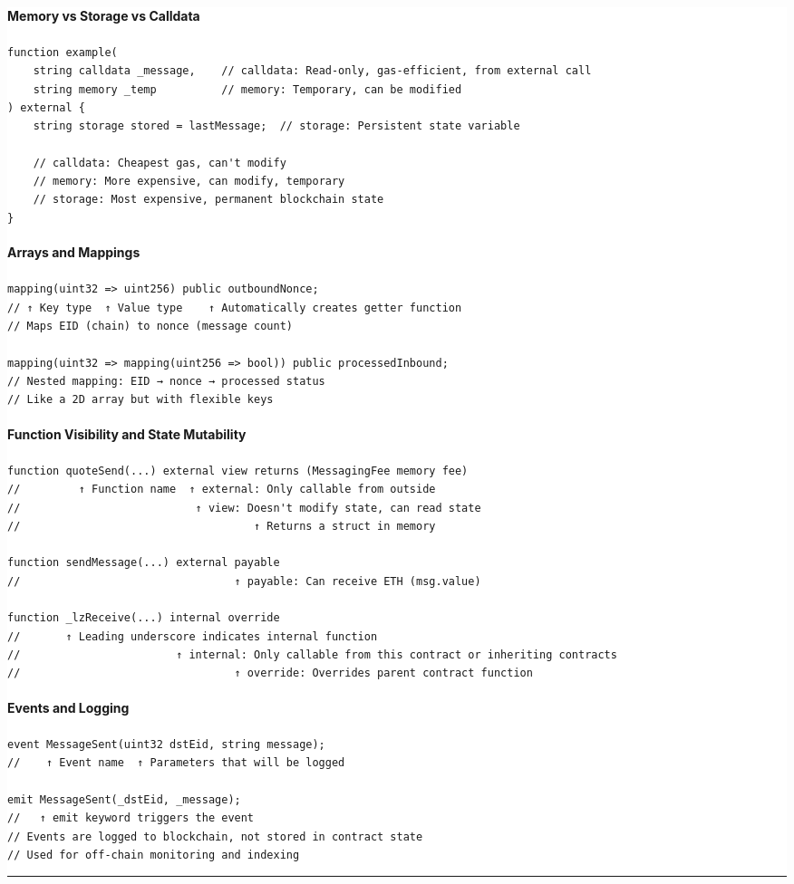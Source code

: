#### Memory vs Storage vs Calldata
```solidity
function example(
    string calldata _message,    // calldata: Read-only, gas-efficient, from external call
    string memory _temp          // memory: Temporary, can be modified
) external {
    string storage stored = lastMessage;  // storage: Persistent state variable
    
    // calldata: Cheapest gas, can't modify
    // memory: More expensive, can modify, temporary
    // storage: Most expensive, permanent blockchain state
}
```

#### Arrays and Mappings
```solidity
mapping(uint32 => uint256) public outboundNonce;
// ↑ Key type  ↑ Value type    ↑ Automatically creates getter function
// Maps EID (chain) to nonce (message count)

mapping(uint32 => mapping(uint256 => bool)) public processedInbound;
// Nested mapping: EID → nonce → processed status
// Like a 2D array but with flexible keys
```

#### Function Visibility and State Mutability
```solidity
function quoteSend(...) external view returns (MessagingFee memory fee)
//         ↑ Function name  ↑ external: Only callable from outside
//                           ↑ view: Doesn't modify state, can read state
//                                    ↑ Returns a struct in memory

function sendMessage(...) external payable
//                                 ↑ payable: Can receive ETH (msg.value)

function _lzReceive(...) internal override
//       ↑ Leading underscore indicates internal function
//                        ↑ internal: Only callable from this contract or inheriting contracts
//                                 ↑ override: Overrides parent contract function
```

#### Events and Logging
```solidity
event MessageSent(uint32 dstEid, string message);
//    ↑ Event name  ↑ Parameters that will be logged

emit MessageSent(_dstEid, _message);
//   ↑ emit keyword triggers the event
// Events are logged to blockchain, not stored in contract state
// Used for off-chain monitoring and indexing
```

---
